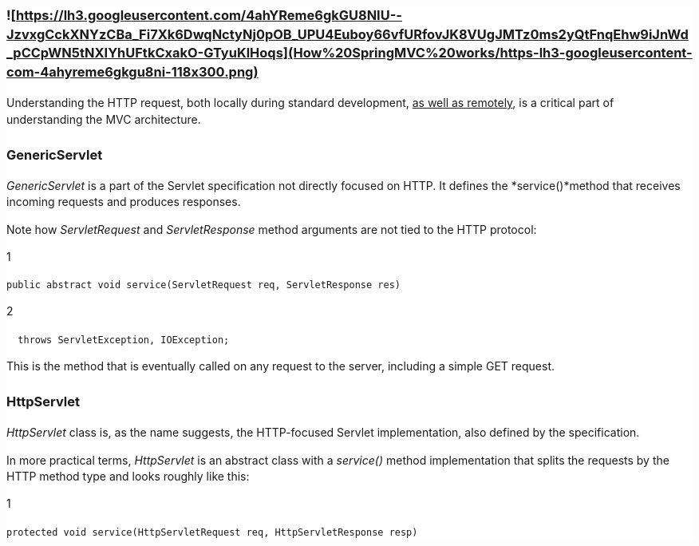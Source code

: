 ### ![https://lh3.googleusercontent.com/4ahYReme6gkGU8NIU--JzvxgCckXNYzCBa_Fi7Xk6DwqNctyNj0pOB_UPU4Euboy66vfURfovJK8VUgJMTz0ms2yQtFnqEhw9iJnWd_pCCpWN5tNXIYhUFtkCxakO-GTyuKlHoqs](How%20SpringMVC%20works/https-lh3-googleusercontent-com-4ahyreme6gkgu8ni-118x300.png)

Understanding the HTTP request, both locally during standard development, [as well as remotely](https://stackify.com/prefix-remote-http-calls/), is a critical part of understanding the MVC architecture.

### GenericServlet

*GenericServlet* is a part of the Servlet specification not directly focused on HTTP. It defines the *service()*method that receives incoming requests and produces responses.

Note how *ServletRequest* and *ServletResponse* method arguments are not tied to the HTTP protocol:

1

```
public abstract void service(ServletRequest req, ServletResponse res) 
```

2

```
  throws ServletException, IOException;
```



This is the method that is eventually called on any request to the server, including a simple GET request.

### HttpServlet

*HttpServlet* class is, as the name suggests, the HTTP-focused Servlet implementation, also defined by the specification.

In more practical terms, *HttpServlet* is an abstract class with a *service()* method implementation that splits the requests by the HTTP method type and looks roughly like this:

1

```
protected void service(HttpServletRequest req, HttpServletResponse resp)
```
